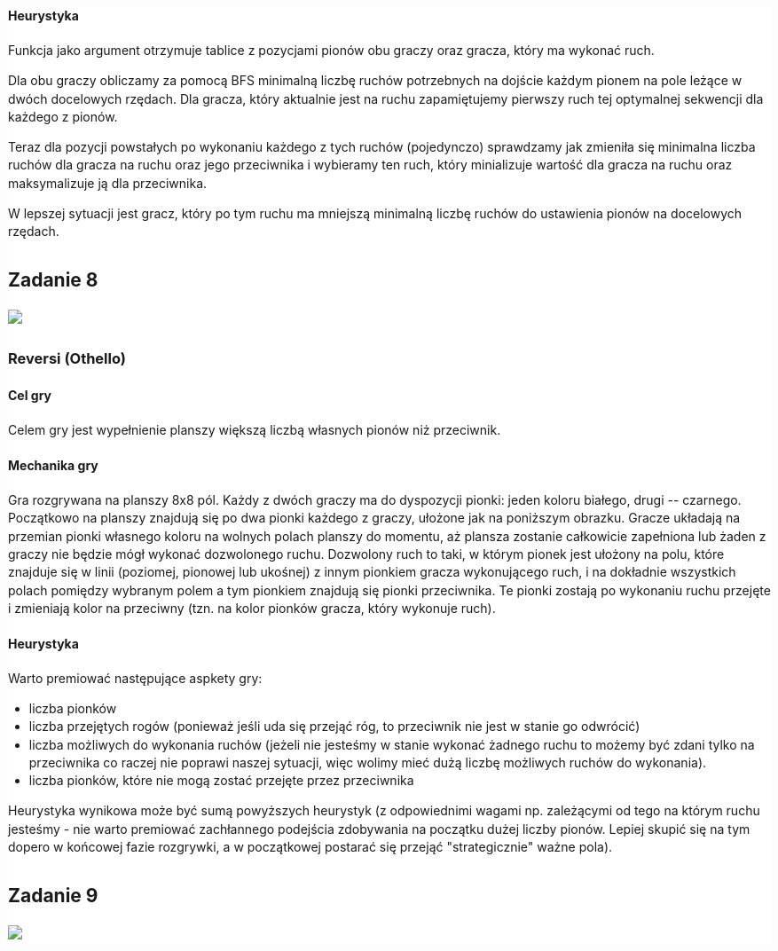 #### Heurystyka

Funkcja jako argument otrzymuje tablice z pozycjami pionów obu graczy oraz gracza, który ma wykonać ruch.

Dla obu graczy obliczamy za pomocą BFS minimalną liczbę ruchów potrzebnych na dojście każdym pionem na pole leżące w dwóch docelowych rzędach. Dla gracza, który aktualnie jest na ruchu zapamiętujemy pierwszy ruch tej optymalnej sekwencji dla każdego z pionów.

Teraz dla pozycji powstałych po wykonaniu każdego z tych ruchów (pojedynczo) sprawdzamy jak zmieniła się minimalna liczba ruchów dla gracza na ruchu oraz jego przeciwnika i wybieramy ten ruch, który minializuje wartość dla gracza na ruchu oraz maksymalizuje ją dla przeciwnika.

W lepszej sytuacji jest gracz, który po tym ruchu ma mniejszą minimalną liczbę ruchów do ustawienia pionów na docelowych rzędach.

## Zadanie 8 
![](https://i.imgur.com/nn4Vp0h.png)
### Reversi (Othello)
#### Cel gry
Celem gry jest wypełnienie planszy większą liczbą własnych pionów niż przeciwnik.

#### Mechanika gry
Gra rozgrywana na planszy 8x8 pól.
Każdy z dwóch graczy ma do dyspozycji pionki: jeden koloru białego, drugi -- czarnego.
Początkowo na planszy znajdują się po dwa pionki każdego z graczy, ułożone jak na poniższym obrazku.
Gracze układają na przemian pionki własnego koloru na wolnych polach planszy do momentu, aż plansza zostanie całkowicie zapełniona lub żaden z graczy nie będzie mógł wykonać dozwolonego ruchu.
Dozwolony ruch to taki, w którym pionek jest ułożony na polu, które znajduje się w linii (poziomej, pionowej lub ukośnej) z innym pionkiem gracza wykonującego ruch, i na dokładnie wszystkich polach pomiędzy wybranym polem a tym pionkiem znajdują się pionki przeciwnika. Te pionki zostają po wykonaniu ruchu przejęte i zmieniają kolor na przeciwny (tzn. na kolor pionków gracza, który wykonuje ruch).

#### Heurystyka 
Warto premiować następujące aspkety gry:
* liczba pionków
* liczba przejętych rogów (ponieważ jeśli uda się przejąć róg, to przeciwnik nie jest w stanie go odwrócić)
* liczba możliwych do wykonania ruchów (jeżeli nie jesteśmy w stanie wykonać żadnego ruchu to możemy być zdani tylko na przeciwnika co raczej nie poprawi naszej sytuacji, więc wolimy mieć dużą liczbę możliwych ruchów do wykonania).
* liczba pionków, które nie mogą zostać przejęte przez przeciwnika

Heurystyka wynikowa może być sumą powyższych heurystyk (z odpowiednimi wagami np. zależącymi od tego na którym ruchu jesteśmy - nie warto premiować zachłannego podejścia zdobywania na początku dużej liczby pionów. Lepiej skupić się na tym dopero w końcowej fazie rozgrywki, a w początkowej postarać się przejąć "strategicznie" ważne pola). 


## Zadanie 9
![](https://i.imgur.com/bisTKOS.png)
